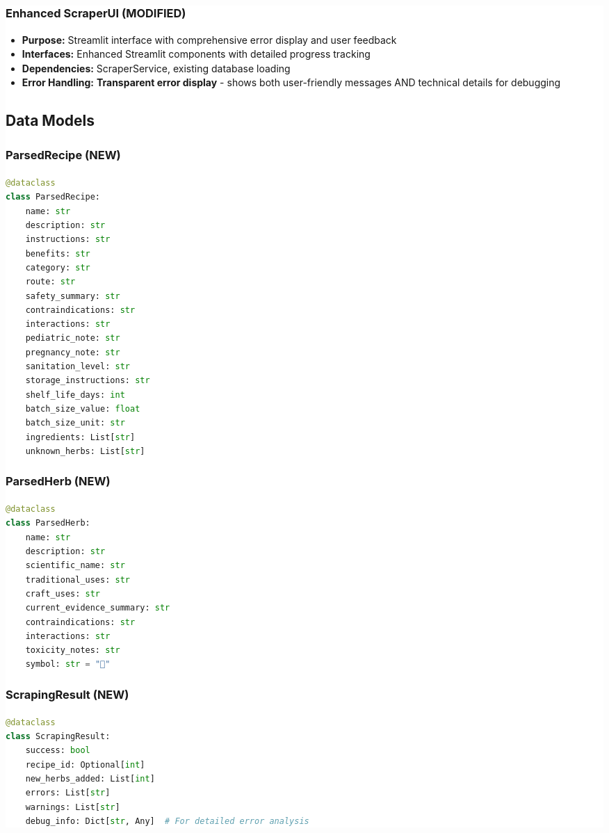 ### Enhanced ScraperUI (MODIFIED)
- **Purpose:** Streamlit interface with comprehensive error display and user feedback
- **Interfaces:** Enhanced Streamlit components with detailed progress tracking
- **Dependencies:** ScraperService, existing database loading
- **Error Handling:** **Transparent error display** - shows both user-friendly messages AND technical details for debugging

## Data Models

### ParsedRecipe (NEW)
```python
@dataclass
class ParsedRecipe:
    name: str
    description: str
    instructions: str
    benefits: str
    category: str
    route: str
    safety_summary: str
    contraindications: str
    interactions: str
    pediatric_note: str
    pregnancy_note: str
    sanitation_level: str
    storage_instructions: str
    shelf_life_days: int
    batch_size_value: float
    batch_size_unit: str
    ingredients: List[str]
    unknown_herbs: List[str]
```

### ParsedHerb (NEW)
```python
@dataclass 
class ParsedHerb:
    name: str
    description: str
    scientific_name: str
    traditional_uses: str
    craft_uses: str
    current_evidence_summary: str
    contraindications: str
    interactions: str
    toxicity_notes: str
    symbol: str = "🌿"
```

### ScrapingResult (NEW)
```python
@dataclass
class ScrapingResult:
    success: bool
    recipe_id: Optional[int]
    new_herbs_added: List[int] 
    errors: List[str]
    warnings: List[str]
    debug_info: Dict[str, Any]  # For detailed error analysis
```

